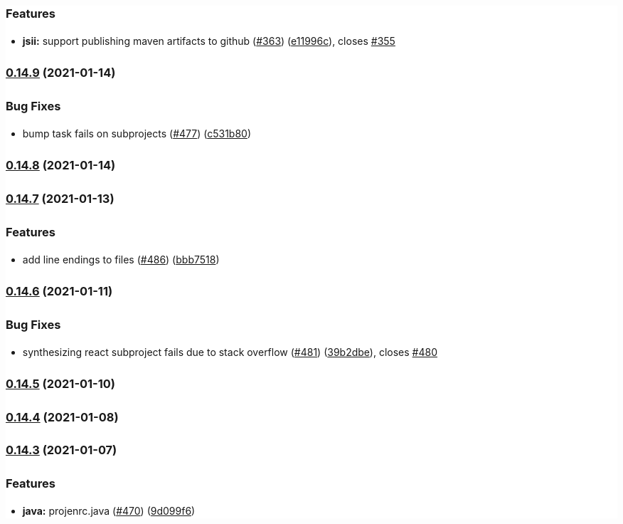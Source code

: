 
### Features

* **jsii:** support publishing maven artifacts to github ([#363](https://github.com/projen/projen/issues/363)) ([e11996c](https://github.com/projen/projen/commit/e11996c4cbf7ec00f7a2ce7ba88bb97098fad9fa)), closes [#355](https://github.com/projen/projen/issues/355)

### [0.14.9](https://github.com/projen/projen/compare/v0.14.8...v0.14.9) (2021-01-14)


### Bug Fixes

* bump task fails on subprojects ([#477](https://github.com/projen/projen/issues/477)) ([c531b80](https://github.com/projen/projen/commit/c531b80334e70743702097c77926af7e6e917df7))

### [0.14.8](https://github.com/projen/projen/compare/v0.14.7...v0.14.8) (2021-01-14)

### [0.14.7](https://github.com/projen/projen/compare/v0.14.6...v0.14.7) (2021-01-13)


### Features

* add line endings to files ([#486](https://github.com/projen/projen/issues/486)) ([bbb7518](https://github.com/projen/projen/commit/bbb7518f204c99a38957c9a1dd876c627054a469))

### [0.14.6](https://github.com/projen/projen/compare/v0.14.5...v0.14.6) (2021-01-11)


### Bug Fixes

* synthesizing react subproject fails due to stack overflow ([#481](https://github.com/projen/projen/issues/481)) ([39b2dbe](https://github.com/projen/projen/commit/39b2dbe648dcf43d059c0a25e5a4cc8884cc4693)), closes [#480](https://github.com/projen/projen/issues/480)

### [0.14.5](https://github.com/projen/projen/compare/v0.14.4...v0.14.5) (2021-01-10)

### [0.14.4](https://github.com/projen/projen/compare/v0.14.3...v0.14.4) (2021-01-08)

### [0.14.3](https://github.com/projen/projen/compare/v0.14.2...v0.14.3) (2021-01-07)


### Features

* **java:** projenrc.java ([#470](https://github.com/projen/projen/issues/470)) ([9d099f6](https://github.com/projen/projen/commit/9d099f6fe5d30f8d107189f4fa6c97f85711e3cb))
